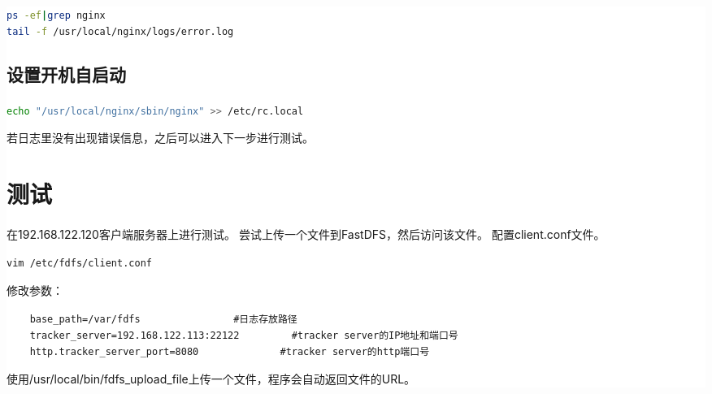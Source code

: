     
```sh
ps -ef|grep nginx
tail -f /usr/local/nginx/logs/error.log
```





## 设置开机自启动




    
```sh
echo "/usr/local/nginx/sbin/nginx" >> /etc/rc.local
```





若日志里没有出现错误信息，之后可以进入下一步进行测试。





# 测试





在192.168.122.120客户端服务器上进行测试。
尝试上传一个文件到FastDFS，然后访问该文件。
配置client.conf文件。




    
```sh
vim /etc/fdfs/client.conf
```





修改参数：




    
```
    base_path=/var/fdfs                #日志存放路径
    tracker_server=192.168.122.113:22122         #tracker server的IP地址和端口号
    http.tracker_server_port=8080              #tracker server的http端口号
```





使用/usr/local/bin/fdfs_upload_file上传一个文件，程序会自动返回文件的URL。


